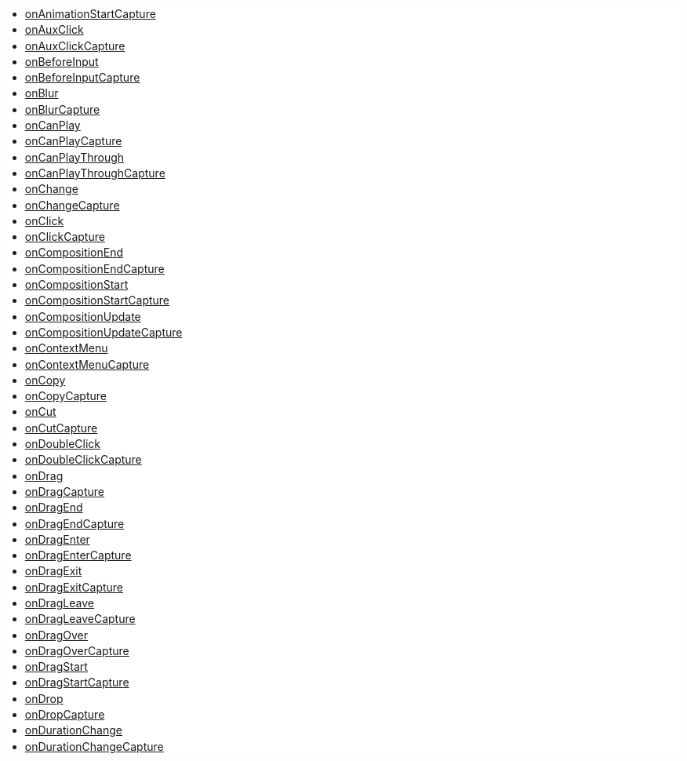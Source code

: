- [onAnimationStartCapture](akashaproject_design_system._internal_.ImageExtendedProps.md#onanimationstartcapture)
- [onAuxClick](akashaproject_design_system._internal_.ImageExtendedProps.md#onauxclick)
- [onAuxClickCapture](akashaproject_design_system._internal_.ImageExtendedProps.md#onauxclickcapture)
- [onBeforeInput](akashaproject_design_system._internal_.ImageExtendedProps.md#onbeforeinput)
- [onBeforeInputCapture](akashaproject_design_system._internal_.ImageExtendedProps.md#onbeforeinputcapture)
- [onBlur](akashaproject_design_system._internal_.ImageExtendedProps.md#onblur)
- [onBlurCapture](akashaproject_design_system._internal_.ImageExtendedProps.md#onblurcapture)
- [onCanPlay](akashaproject_design_system._internal_.ImageExtendedProps.md#oncanplay)
- [onCanPlayCapture](akashaproject_design_system._internal_.ImageExtendedProps.md#oncanplaycapture)
- [onCanPlayThrough](akashaproject_design_system._internal_.ImageExtendedProps.md#oncanplaythrough)
- [onCanPlayThroughCapture](akashaproject_design_system._internal_.ImageExtendedProps.md#oncanplaythroughcapture)
- [onChange](akashaproject_design_system._internal_.ImageExtendedProps.md#onchange)
- [onChangeCapture](akashaproject_design_system._internal_.ImageExtendedProps.md#onchangecapture)
- [onClick](akashaproject_design_system._internal_.ImageExtendedProps.md#onclick)
- [onClickCapture](akashaproject_design_system._internal_.ImageExtendedProps.md#onclickcapture)
- [onCompositionEnd](akashaproject_design_system._internal_.ImageExtendedProps.md#oncompositionend)
- [onCompositionEndCapture](akashaproject_design_system._internal_.ImageExtendedProps.md#oncompositionendcapture)
- [onCompositionStart](akashaproject_design_system._internal_.ImageExtendedProps.md#oncompositionstart)
- [onCompositionStartCapture](akashaproject_design_system._internal_.ImageExtendedProps.md#oncompositionstartcapture)
- [onCompositionUpdate](akashaproject_design_system._internal_.ImageExtendedProps.md#oncompositionupdate)
- [onCompositionUpdateCapture](akashaproject_design_system._internal_.ImageExtendedProps.md#oncompositionupdatecapture)
- [onContextMenu](akashaproject_design_system._internal_.ImageExtendedProps.md#oncontextmenu)
- [onContextMenuCapture](akashaproject_design_system._internal_.ImageExtendedProps.md#oncontextmenucapture)
- [onCopy](akashaproject_design_system._internal_.ImageExtendedProps.md#oncopy)
- [onCopyCapture](akashaproject_design_system._internal_.ImageExtendedProps.md#oncopycapture)
- [onCut](akashaproject_design_system._internal_.ImageExtendedProps.md#oncut)
- [onCutCapture](akashaproject_design_system._internal_.ImageExtendedProps.md#oncutcapture)
- [onDoubleClick](akashaproject_design_system._internal_.ImageExtendedProps.md#ondoubleclick)
- [onDoubleClickCapture](akashaproject_design_system._internal_.ImageExtendedProps.md#ondoubleclickcapture)
- [onDrag](akashaproject_design_system._internal_.ImageExtendedProps.md#ondrag)
- [onDragCapture](akashaproject_design_system._internal_.ImageExtendedProps.md#ondragcapture)
- [onDragEnd](akashaproject_design_system._internal_.ImageExtendedProps.md#ondragend)
- [onDragEndCapture](akashaproject_design_system._internal_.ImageExtendedProps.md#ondragendcapture)
- [onDragEnter](akashaproject_design_system._internal_.ImageExtendedProps.md#ondragenter)
- [onDragEnterCapture](akashaproject_design_system._internal_.ImageExtendedProps.md#ondragentercapture)
- [onDragExit](akashaproject_design_system._internal_.ImageExtendedProps.md#ondragexit)
- [onDragExitCapture](akashaproject_design_system._internal_.ImageExtendedProps.md#ondragexitcapture)
- [onDragLeave](akashaproject_design_system._internal_.ImageExtendedProps.md#ondragleave)
- [onDragLeaveCapture](akashaproject_design_system._internal_.ImageExtendedProps.md#ondragleavecapture)
- [onDragOver](akashaproject_design_system._internal_.ImageExtendedProps.md#ondragover)
- [onDragOverCapture](akashaproject_design_system._internal_.ImageExtendedProps.md#ondragovercapture)
- [onDragStart](akashaproject_design_system._internal_.ImageExtendedProps.md#ondragstart)
- [onDragStartCapture](akashaproject_design_system._internal_.ImageExtendedProps.md#ondragstartcapture)
- [onDrop](akashaproject_design_system._internal_.ImageExtendedProps.md#ondrop)
- [onDropCapture](akashaproject_design_system._internal_.ImageExtendedProps.md#ondropcapture)
- [onDurationChange](akashaproject_design_system._internal_.ImageExtendedProps.md#ondurationchange)
- [onDurationChangeCapture](akashaproject_design_system._internal_.ImageExtendedProps.md#ondurationchangecapture)